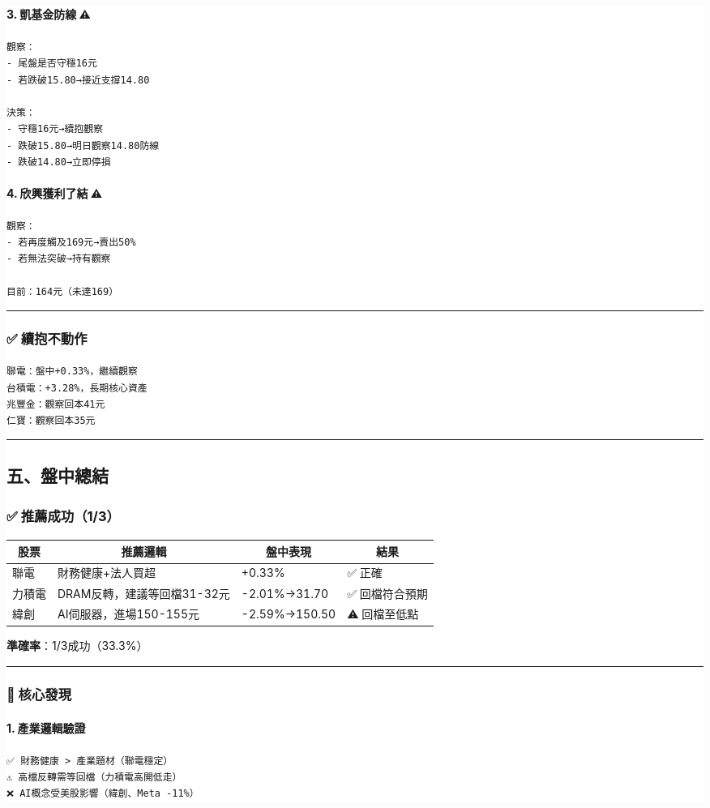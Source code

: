 #### 3. 凱基金防線 ⚠️
```
觀察：
- 尾盤是否守穩16元
- 若跌破15.80→接近支撐14.80

決策：
- 守穩16元→續抱觀察
- 跌破15.80→明日觀察14.80防線
- 跌破14.80→立即停損
```

#### 4. 欣興獲利了結 ⚠️
```
觀察：
- 若再度觸及169元→賣出50%
- 若無法突破→持有觀察

目前：164元（未達169）
```

---

### ✅ 續抱不動作

```
聯電：盤中+0.33%，繼續觀察
台積電：+3.28%，長期核心資產
兆豐金：觀察回本41元
仁寶：觀察回本35元
```

---

## 五、盤中總結

### ✅ 推薦成功（1/3）

| 股票 | 推薦邏輯 | 盤中表現 | 結果 |
|------|---------|---------|------|
| 聯電 | 財務健康+法人買超 | +0.33% | ✅ 正確 |
| 力積電 | DRAM反轉，建議等回檔31-32元 | -2.01%→31.70 | ✅ 回檔符合預期 |
| 緯創 | AI伺服器，進場150-155元 | -2.59%→150.50 | ⚠️ 回檔至低點 |

**準確率**：1/3成功（33.3%）

---

### 🎯 核心發現

#### 1. 產業邏輯驗證
```
✅ 財務健康 > 產業題材（聯電穩定）
⚠️ 高檔反轉需等回檔（力積電高開低走）
❌ AI概念受美股影響（緯創、Meta -11%）
```
